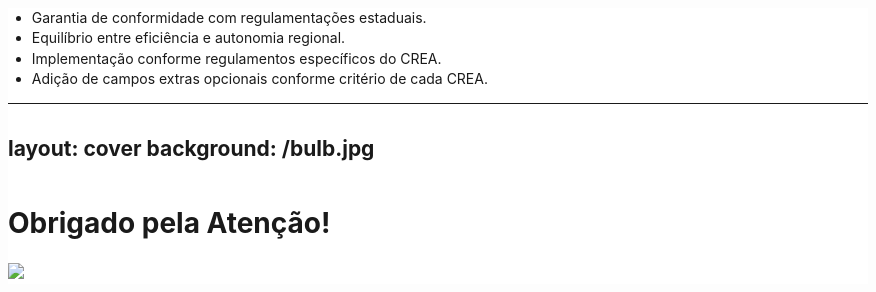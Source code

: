 - Garantia de conformidade com regulamentações estaduais.
- Equilíbrio entre eficiência e autonomia regional.
- Implementação conforme regulamentos específicos do CREA.
- Adição de campos extras opcionais conforme critério de cada CREA.

</p>

</div>

---
layout: cover
background: /bulb.jpg
---

<div backdrop-blur>

# Obrigado pela Atenção!

</div>

<img src="/confea.png" z-100 top-118 bg-white bg-op-50 left-70 absolute rounded-2xl scale-50 />
